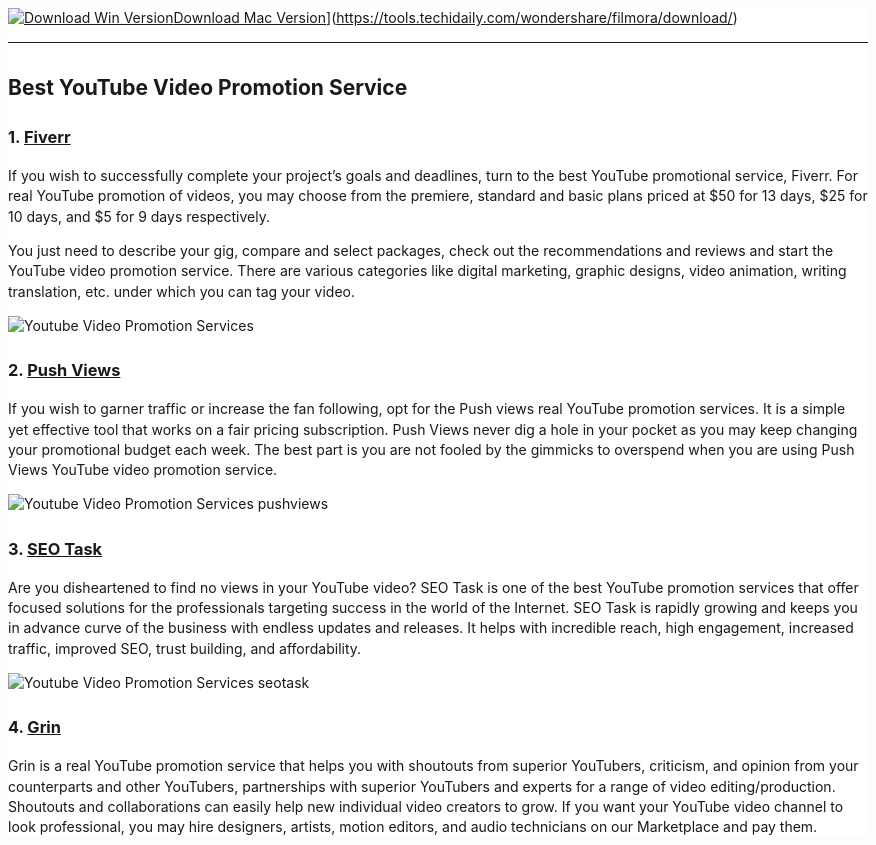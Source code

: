[![Download Win Version](https://images.wondershare.com/filmora/guide/download-btn-win.jpg)](https://tools.techidaily.com/wondershare/filmora/download/)[Download Mac Version](https://images.wondershare.com/filmora/guide/download-btn-mac.jpg)](https://tools.techidaily.com/wondershare/filmora/download/)

---

## Best YouTube Video Promotion Service

### 1. [Fiverr](https://www.fiverr.com/gigs/youtube-promotion)

If you wish to successfully complete your project’s goals and deadlines, turn to the best YouTube promotional service, Fiverr. For real YouTube promotion of videos, you may choose from the premiere, standard and basic plans priced at $50 for 13 days, $25 for 10 days, and $5 for 9 days respectively.

You just need to describe your gig, compare and select packages, check out the recommendations and reviews and start the YouTube video promotion service. There are various categories like digital marketing, graphic designs, video animation, writing translation, etc. under which you can tag your video.

![Youtube Video Promotion Services](https://images.wondershare.com/filmora/filmorapro/fiverr.jpg)

### 2. [Push Views](https://pushviews.com/)

If you wish to garner traffic or increase the fan following, opt for the Push views real YouTube promotion services. It is a simple yet effective tool that works on a fair pricing subscription. Push Views never dig a hole in your pocket as you may keep changing your promotional budget each week. The best part is you are not fooled by the gimmicks to overspend when you are using Push Views YouTube video promotion service.

![Youtube Video Promotion Services pushviews](https://images.wondershare.com/filmora/filmorapro/pushviews.jpg)

### 3. [SEO Task](https://www.seotask.in/youtube-video-promotion-services/)

Are you disheartened to find no views in your YouTube video? SEO Task is one of the best YouTube promotion services that offer focused solutions for the professionals targeting success in the world of the Internet. SEO Task is rapidly growing and keeps you in advance curve of the business with endless updates and releases. It helps with incredible reach, high engagement, increased traffic, improved SEO, trust building, and affordability.

![Youtube Video Promotion Services seotask](https://images.wondershare.com/filmora/filmorapro/seotask.jpg)

### 4. [Grin](https://grow.grin.co/youtube-promotion-service/)

Grin is a real YouTube promotion service that helps you with shoutouts from superior YouTubers, criticism, and opinion from your counterparts and other YouTubers, partnerships with superior YouTubers and experts for a range of video editing/production. Shoutouts and collaborations can easily help new individual video creators to grow. If you want your YouTube video channel to look professional, you may hire designers, artists, motion editors, and audio technicians on our Marketplace and pay them.
